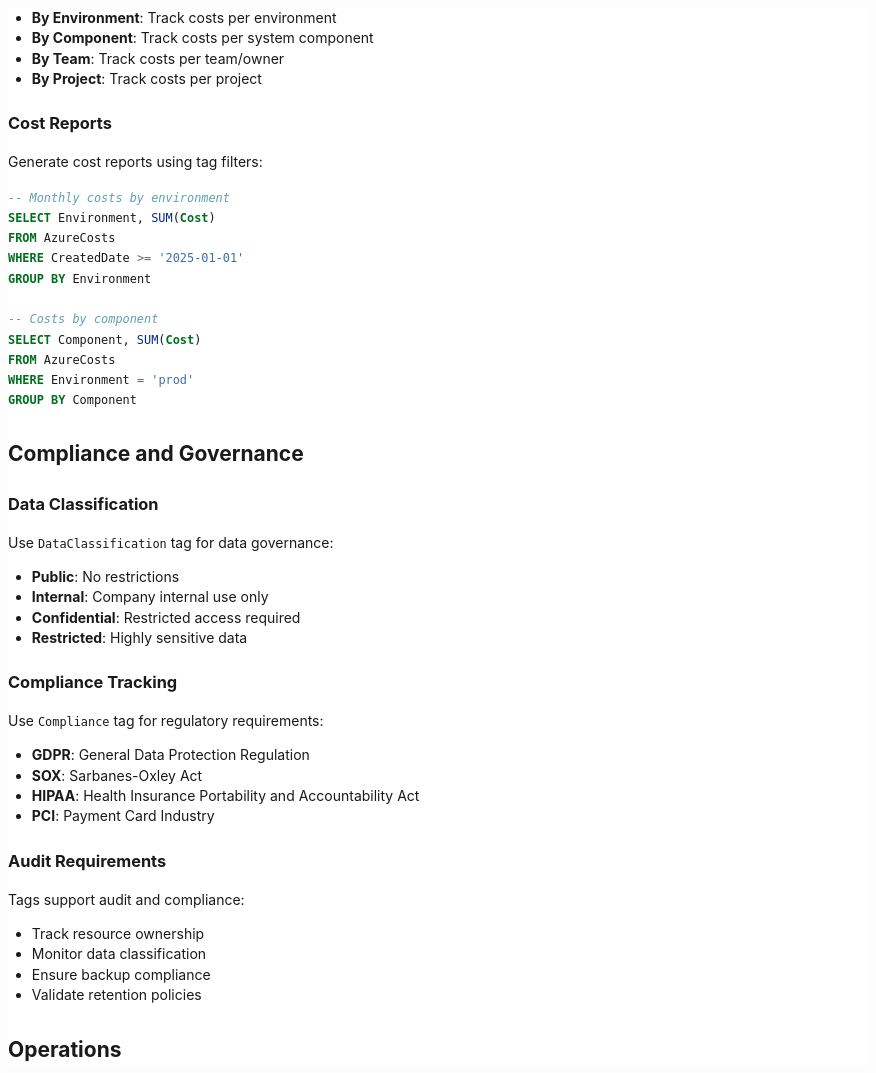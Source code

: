 - **By Environment**: Track costs per environment
- **By Component**: Track costs per system component
- **By Team**: Track costs per team/owner
- **By Project**: Track costs per project

### Cost Reports

Generate cost reports using tag filters:

```sql
-- Monthly costs by environment
SELECT Environment, SUM(Cost) 
FROM AzureCosts 
WHERE CreatedDate >= '2025-01-01' 
GROUP BY Environment

-- Costs by component
SELECT Component, SUM(Cost) 
FROM AzureCosts 
WHERE Environment = 'prod' 
GROUP BY Component
```

## Compliance and Governance

### Data Classification

Use `DataClassification` tag for data governance:

- **Public**: No restrictions
- **Internal**: Company internal use only
- **Confidential**: Restricted access required
- **Restricted**: Highly sensitive data

### Compliance Tracking

Use `Compliance` tag for regulatory requirements:

- **GDPR**: General Data Protection Regulation
- **SOX**: Sarbanes-Oxley Act
- **HIPAA**: Health Insurance Portability and Accountability Act
- **PCI**: Payment Card Industry

### Audit Requirements

Tags support audit and compliance:

- Track resource ownership
- Monitor data classification
- Ensure backup compliance
- Validate retention policies

## Operations
